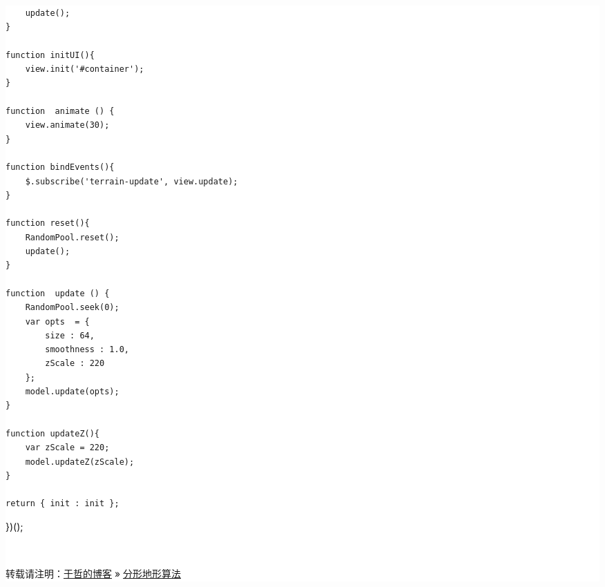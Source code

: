		update();
	}

	function initUI(){
		view.init('#container');
	}

	function  animate () {
		view.animate(30);
	}

	function bindEvents(){
		$.subscribe('terrain-update', view.update);
	}

	function reset(){
		RandomPool.reset();
		update();
	}

	function  update () {
		RandomPool.seek(0);
		var opts  = {
			size : 64,
			smoothness : 1.0,
			zScale : 220
		};
		model.update(opts);
	}

	function updateZ(){
		var zScale = 220;
		model.updateZ(zScale);
	}

	return { init : init };
})();</pre>

&nbsp;

转载请注明：[于哲的博客][2] &raquo; [分形地形算法][3]

 [1]: http://lazynight.me/wp-content/uploads/2012/10/Factal-Terrain.jpg
 [2]: http://localhost/wordpress
 [3]: http://localhost/wordpress/2544.html